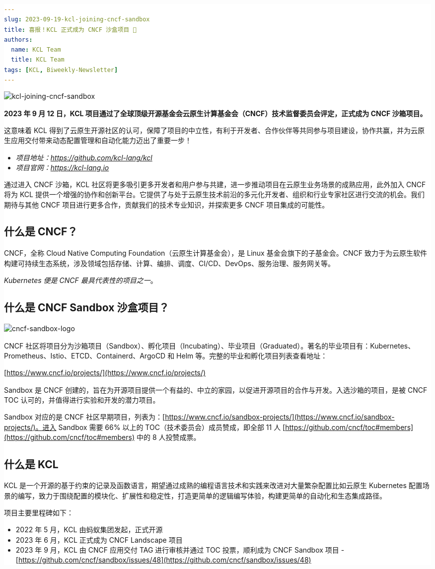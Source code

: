 ```yaml
---
slug: 2023-09-19-kcl-joining-cncf-sandbox
title: 喜报！KCL 正式成为 CNCF 沙盒项目 🎉
authors:
  name: KCL Team
  title: KCL Team
tags: [KCL, Biweekly-Newsletter]
---
```


![kcl-joining-cncf-sandbox](/img/blog/2023-09-19-kcl-joining-cncf-sandbox/kcl-joining-cncf-sandbox.png)

**2023 年 9 月 12 日，KCL 项目通过了全球顶级开源基金会云原生计算基金会（CNCF）技术监督委员会评定，正式成为 CNCF 沙箱项目。**

这意味着 KCL 得到了云原生开源社区的认可，保障了项目的中立性，有利于开发者、合作伙伴等共同参与项目建设，协作共赢，并为云原生应用交付带来动态配置管理和自动化能力迈出了重要一步！



+ *项目地址：https://github.com/kcl-lang/kcl*
+ *项目官网：https://kcl-lang.io*

通过进入 CNCF 沙箱，KCL 社区将更多吸引更多开发者和用户参与共建，进一步推动项目在云原生业务场景的成熟应用，此外加入 CNCF 将为 KCL 提供一个增强的协作和创新平台。它提供了与处于云原生技术前沿的多元化开发者、组织和行业专家社区进行交流的机会。我们期待与其他 CNCF 项目进行更多合作，贡献我们的技术专业知识，并探索更多 CNCF 项目集成的可能性。

## 什么是 CNCF？

CNCF，全称 Cloud Native Computing Foundation（云原生计算基金会），是 Linux 基金会旗下的子基金会。CNCF 致力于为云原生软件构建可持续生态系统，涉及领域包括存储、计算、编排、调度、CI/CD、DevOps、服务治理、服务网关等。

*Kubernetes 便是 CNCF 最具代表性的项目之一*。

## 什么是 CNCF Sandbox 沙盒项目？

![cncf-sandbox-logo](/img/blog/2023-09-19-kcl-joining-cncf-sandbox/cncf-sandbox-logo.png)

CNCF 社区将项目分为沙箱项目（Sandbox）、孵化项目（Incubating）、毕业项目（Graduated）。著名的毕业项目有：Kubernetes、Prometheus、Istio、ETCD、Containerd、ArgoCD 和 Helm 等。完整的毕业和孵化项目列表查看地址：

[https://www.cncf.io/projects/](https://www.cncf.io/projects/)

Sandbox 是 CNCF 创建的，旨在为开源项目提供一个有益的、中立的家园，以促进开源项目的合作与开发。入选沙箱的项目，是被 CNCF TOC 认可的，并值得进行实验和开发的潜力项目。

Sandbox 对应的是 CNCF 社区早期项目，列表为：[https://www.cncf.io/sandbox-projects/](https://www.cncf.io/sandbox-projects/)。进入 Sandbox 需要 66% 以上的 TOC（技术委员会）成员赞成，即全部 11 人 [https://github.com/cncf/toc#members](https://github.com/cncf/toc#members) 中的 8 人投赞成票。

## 什么是 KCL

KCL 是一个开源的基于约束的记录及函数语言，期望通过成熟的编程语言技术和实践来改进对大量繁杂配置比如云原生 Kubernetes 配置场景的编写，致力于围绕配置的模块化、扩展性和稳定性，打造更简单的逻辑编写体验，构建更简单的自动化和生态集成路径。

项目主要里程碑如下：

+ 2022 年 5 月，KCL 由蚂蚁集团发起，正式开源
+ 2023 年 6 月，KCL 正式成为 CNCF Landscape 项目
+ 2023 年 9 月，KCL 由 CNCF 应用交付 TAG 进行审核并通过 TOC 投票，顺利成为 CNCF Sandbox 项目 - [https://github.com/cncf/sandbox/issues/48](https://github.com/cncf/sandbox/issues/48)
